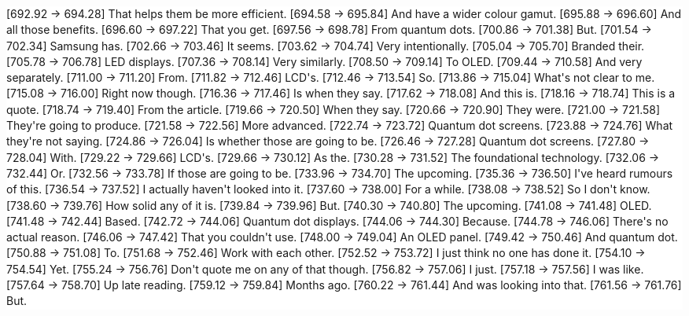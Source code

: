 [692.92 → 694.28] That helps them be more efficient.
[694.58 → 695.84] And have a wider colour gamut.
[695.88 → 696.60] And all those benefits.
[696.60 → 697.22] That you get.
[697.56 → 698.78] From quantum dots.
[700.86 → 701.38] But.
[701.54 → 702.34] Samsung has.
[702.66 → 703.46] It seems.
[703.62 → 704.74] Very intentionally.
[705.04 → 705.70] Branded their.
[705.78 → 706.78] LED displays.
[707.36 → 708.14] Very similarly.
[708.50 → 709.14] To OLED.
[709.44 → 710.58] And very separately.
[711.00 → 711.20] From.
[711.82 → 712.46] LCD's.
[712.46 → 713.54] So.
[713.86 → 715.04] What's not clear to me.
[715.08 → 716.00] Right now though.
[716.36 → 717.46] Is when they say.
[717.62 → 718.08] And this is.
[718.16 → 718.74] This is a quote.
[718.74 → 719.40] From the article.
[719.66 → 720.50] When they say.
[720.66 → 720.90] They were.
[721.00 → 721.58] They're going to produce.
[721.58 → 722.56] More advanced.
[722.74 → 723.72] Quantum dot screens.
[723.88 → 724.76] What they're not saying.
[724.86 → 726.04] Is whether those are going to be.
[726.46 → 727.28] Quantum dot screens.
[727.80 → 728.04] With.
[729.22 → 729.66] LCD's.
[729.66 → 730.12] As the.
[730.28 → 731.52] The foundational technology.
[732.06 → 732.44] Or.
[732.56 → 733.78] If those are going to be.
[733.96 → 734.70] The upcoming.
[735.36 → 736.50] I've heard rumours of this.
[736.54 → 737.52] I actually haven't looked into it.
[737.60 → 738.00] For a while.
[738.08 → 738.52] So I don't know.
[738.60 → 739.76] How solid any of it is.
[739.84 → 739.96] But.
[740.30 → 740.80] The upcoming.
[741.08 → 741.48] OLED.
[741.48 → 742.44] Based.
[742.72 → 744.06] Quantum dot displays.
[744.06 → 744.30] Because.
[744.78 → 746.06] There's no actual reason.
[746.06 → 747.42] That you couldn't use.
[748.00 → 749.04] An OLED panel.
[749.42 → 750.46] And quantum dot.
[750.88 → 751.08] To.
[751.68 → 752.46] Work with each other.
[752.52 → 753.72] I just think no one has done it.
[754.10 → 754.54] Yet.
[755.24 → 756.76] Don't quote me on any of that though.
[756.82 → 757.06] I just.
[757.18 → 757.56] I was like.
[757.64 → 758.70] Up late reading.
[759.12 → 759.84] Months ago.
[760.22 → 761.44] And was looking into that.
[761.56 → 761.76] But.